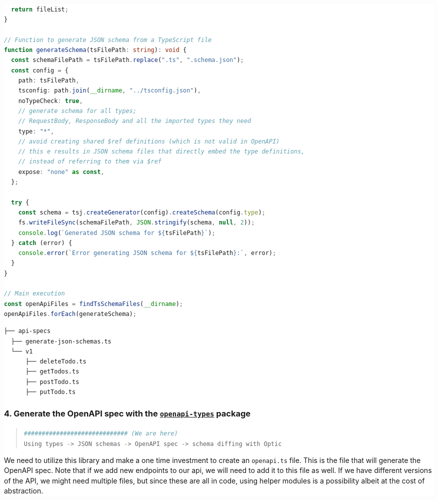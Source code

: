 ```ts
  return fileList;
}

// Function to generate JSON schema from a TypeScript file
function generateSchema(tsFilePath: string): void {
  const schemaFilePath = tsFilePath.replace(".ts", ".schema.json");
  const config = {
    path: tsFilePath,
    tsconfig: path.join(__dirname, "../tsconfig.json"),
    noTypeCheck: true,
    // generate schema for all types;
    // RequestBody, ResponseBody and all the imported types they need
    type: "*",
    // avoid creating shared $ref definitions (which is not valid in OpenAPI)
    // this e results in JSON schema files that directly embed the type definitions,
    // instead of referring to them via $ref
    expose: "none" as const,
  };

  try {
    const schema = tsj.createGenerator(config).createSchema(config.type);
    fs.writeFileSync(schemaFilePath, JSON.stringify(schema, null, 2));
    console.log(`Generated JSON schema for ${tsFilePath}`);
  } catch (error) {
    console.error(`Error generating JSON schema for ${tsFilePath}:`, error);
  }
}

// Main execution
const openApiFiles = findTsSchemaFiles(__dirname);
openApiFiles.forEach(generateSchema);
```

```bash
├── api-specs
  ├── generate-json-schemas.ts
  └── v1
      ├── deleteTodo.ts
      ├── getTodos.ts
      ├── postTodo.ts
      ├── putTodo.ts
```

### 4. Generate the OpenAPI spec with the [`openapi-types`](https://github.com/octokit/openapi-types.ts) package

> ```bash
> ############################# (We are here)
> Using types -> JSON schemas -> OpenAPI spec -> schema diffing with Optic
> ```

We need to utilize this library and make a one time investment to create an `openapi.ts` file. This is the file that will generate the OpenAPI spec. Note that if we add new endpoints to our api, we will need to add it to this file as well. If we have different versions of the API, we might need multiple files, but since these are all in code, using helper modules is a possibility albeit at the cost of abstraction.

